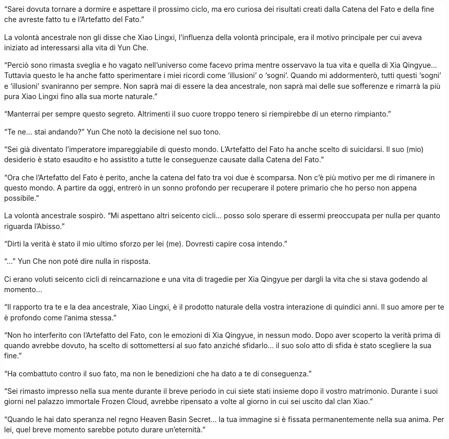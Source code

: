 
“Sarei dovuta tornare a dormire e aspettare il prossimo ciclo, ma ero curiosa dei risultati creati dalla Catena del Fato e della fine che avreste fatto tu e l’Artefatto del Fato.”


La volontà ancestrale non gli disse che Xiao Lingxi, l’influenza della volontà principale, era il motivo principale per cui aveva iniziato ad interessarsi alla vita di Yun Che.


“Perciò sono rimasta sveglia e ho vagato nell’universo come facevo prima mentre osservavo la tua vita e quella di Xia Qingyue… Tuttavia questo le ha anche fatto sperimentare i miei ricordi come ‘illusioni’ o ‘sogni’. Quando mi addormenterò, tutti questi ‘sogni’ e ‘illusioni’ svaniranno per sempre. Non saprà mai di essere la dea ancestrale, non saprà mai delle sue sofferenze e rimarrà la più pura Xiao Lingxi fino alla sua morte naturale.”


“Manterrai per sempre questo segreto. Altrimenti il suo cuore troppo tenero si riempirebbe di un eterno rimpianto.”


“Te ne… stai andando?” Yun Che notò la decisione nel suo tono.


“Sei già diventato l’imperatore impareggiabile di questo mondo. L’Artefatto del Fato ha anche scelto di suicidarsi. Il suo (mio) desiderio è stato esaudito e ho assistito a tutte le conseguenze causate dalla Catena del Fato.”


“Ora che l’Artefatto del Fato è perito, anche la catena del fato tra voi due è scomparsa. Non c’è più motivo per me di rimanere in questo mondo. A partire da oggi, entrerò in un sonno profondo per recuperare il potere primario che ho perso non appena possibile.”


La volontà ancestrale sospirò. “Mi aspettano altri seicento cicli… posso solo sperare di essermi preoccupata per nulla per quanto riguarda l’Abisso.”


“Dirti la verità è stato il mio ultimo sforzo per lei (me). Dovresti capire cosa intendo.”


“...” Yun Che non poté dire nulla in risposta.


Ci erano voluti seicento cicli di reincarnazione e una vita di tragedie per Xia Qingyue per dargli la vita che si stava godendo al momento…


“Il rapporto tra te e la dea ancestrale, Xiao Lingxi, è il prodotto naturale della vostra interazione di quindici anni. Il suo amore per te è profondo come l’anima stessa.”


“Non ho interferito con l’Artefatto del Fato, con le emozioni di Xia Qingyue, in nessun modo. Dopo aver scoperto la verità prima di quando avrebbe dovuto, ha scelto di sottomettersi al suo fato anziché sfidarlo… il suo solo atto di sfida è stato scegliere la sua fine.”


“Ha combattuto contro il suo fato, ma non le benedizioni che ha dato a te di conseguenza.”


“Sei rimasto impresso nella sua mente durante il breve periodo in cui siete stati insieme dopo il vostro matrimonio. Durante i suoi giorni nel palazzo immortale Frozen Cloud, avrebbe ripensato a volte al giorno in cui sei uscito dal clan Xiao.”


“Quando le hai dato speranza nel regno Heaven Basin Secret… la tua immagine si è fissata permanentemente nella sua anima. Per lei, quel breve momento sarebbe potuto durare un’eternità.”
